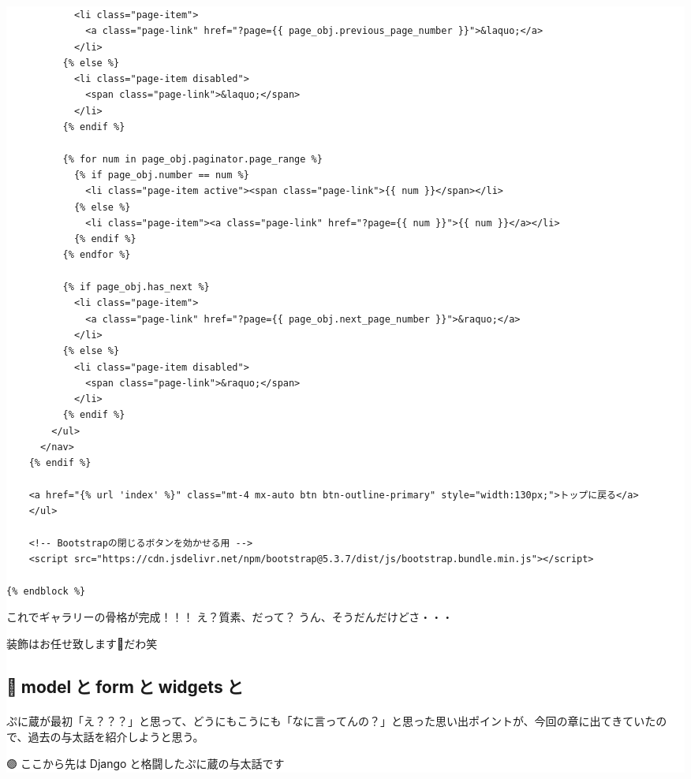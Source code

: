 ```django
            <li class="page-item">
              <a class="page-link" href="?page={{ page_obj.previous_page_number }}">&laquo;</a>
            </li>
          {% else %}
            <li class="page-item disabled">
              <span class="page-link">&laquo;</span>
            </li>
          {% endif %}

          {% for num in page_obj.paginator.page_range %}
            {% if page_obj.number == num %}
              <li class="page-item active"><span class="page-link">{{ num }}</span></li>
            {% else %}
              <li class="page-item"><a class="page-link" href="?page={{ num }}">{{ num }}</a></li>
            {% endif %}
          {% endfor %}

          {% if page_obj.has_next %}
            <li class="page-item">
              <a class="page-link" href="?page={{ page_obj.next_page_number }}">&raquo;</a>
            </li>
          {% else %}
            <li class="page-item disabled">
              <span class="page-link">&raquo;</span>
            </li>
          {% endif %}
        </ul>
      </nav>
    {% endif %}

    <a href="{% url 'index' %}" class="mt-4 mx-auto btn btn-outline-primary" style="width:130px;">トップに戻る</a>
    </ul>
    
    <!-- Bootstrapの閉じるボタンを効かせる用 -->
    <script src="https://cdn.jsdelivr.net/npm/bootstrap@5.3.7/dist/js/bootstrap.bundle.min.js"></script>

{% endblock %}
```

これでギャラリーの骨格が完成！！！
え？質素、だって？
うん、そうだんだけどさ・・・

装飾はお任せ致します🙇だわ笑


## 📕 model と form と widgets と
ぷに蔵が最初「え？？？」と思って、どうにもこうにも「なに言ってんの？」と思った思い出ポイントが、今回の章に出てきていたので、過去の与太話を紹介しようと思う。

🟣 ここから先は Django と格闘したぷに蔵の与太話です 
